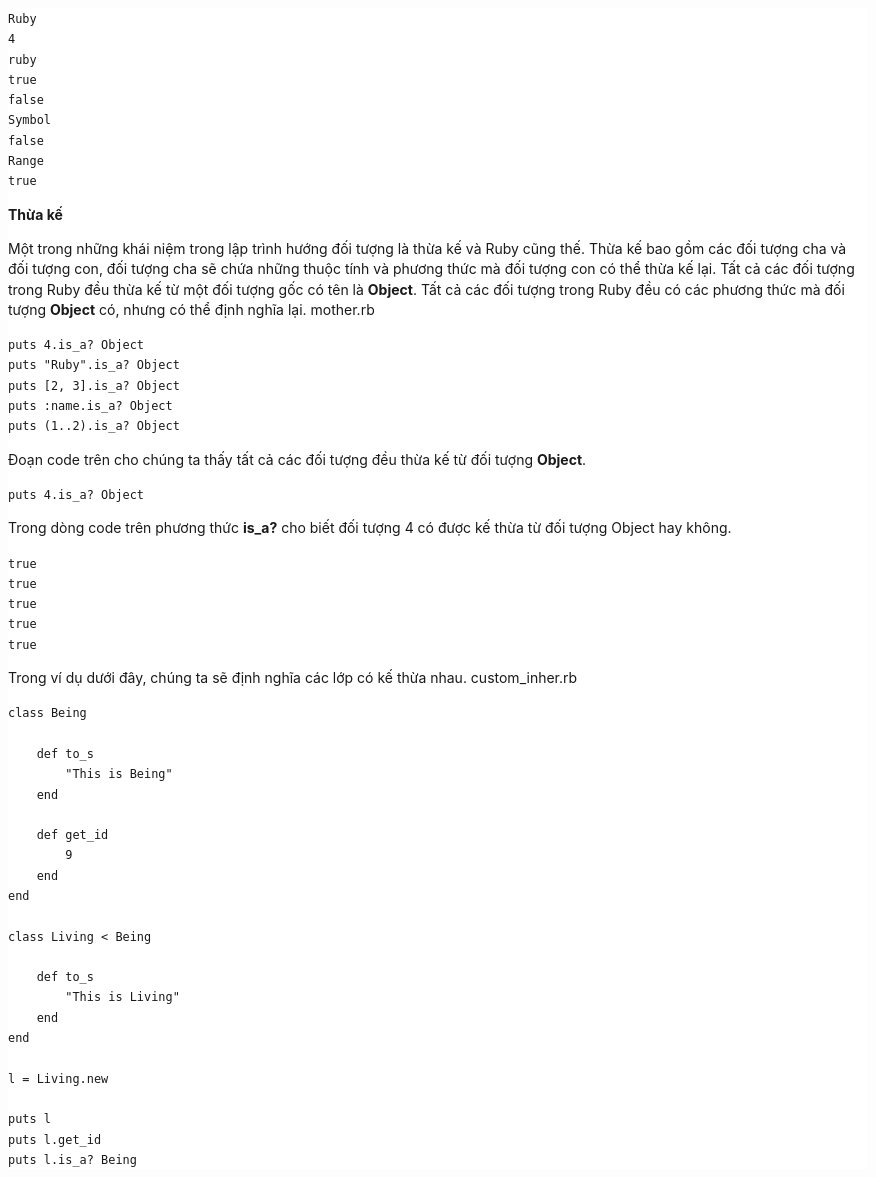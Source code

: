```
Ruby
4
ruby
true
false
Symbol
false
Range
true
```

**Thừa kế**

Một trong những khái niệm trong lập trình hướng đối tượng là thừa kế và Ruby cũng thế. Thừa kế bao gồm các đối tượng cha và đối tượng con, đối tượng cha sẽ chứa những thuộc tính và phương thức mà đối tượng con có thể thừa kế lại. Tất cả các đối tượng trong Ruby đều thừa kế từ một đối tượng gốc có tên là **Object**. Tất cả các đối tượng trong Ruby đều có các phương thức mà đối tượng **Object** có, nhưng có thể định nghĩa lại.
mother.rb
```
puts 4.is_a? Object
puts "Ruby".is_a? Object
puts [2, 3].is_a? Object
puts :name.is_a? Object
puts (1..2).is_a? Object
```
Đoạn code trên cho chúng ta thấy tất cả các đối tượng đều thừa kế từ đối tượng **Object**.
```
puts 4.is_a? Object
```
Trong dòng code trên phương thức **is_a?** cho biết đối tượng 4 có được kế thừa từ đối tượng Object hay không.
```
true
true
true
true
true
```
Trong ví dụ dưới đây, chúng ta sẽ định nghĩa các lớp có kế thừa nhau.
custom_inher.rb
```
class Being
 
    def to_s
        "This is Being"
    end
     
    def get_id
        9
    end
end
 
class Living < Being
     
    def to_s
        "This is Living"
    end
end
 
l = Living.new
 
puts l
puts l.get_id
puts l.is_a? Being
```